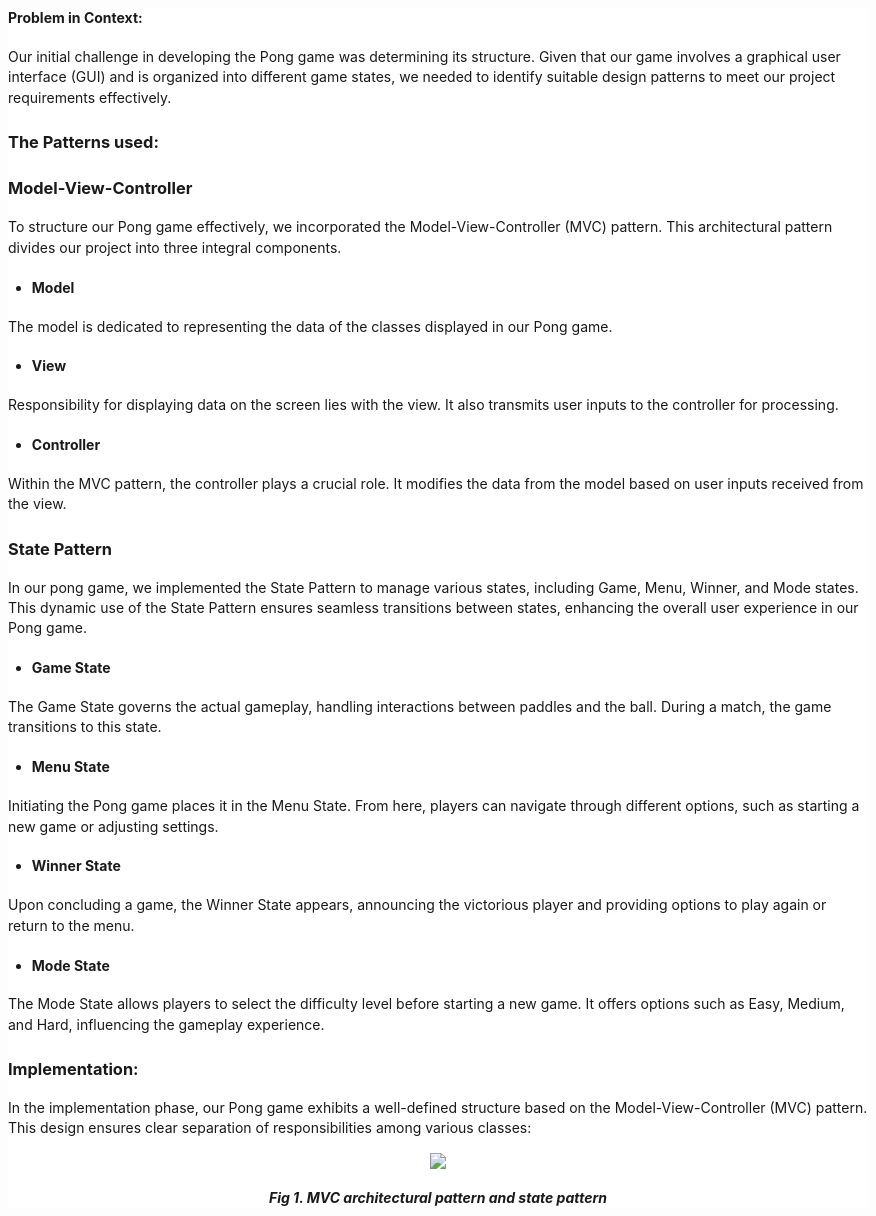 #### Problem in Context:
Our initial challenge  in developing the Pong game was determining its structure. 
Given that our game involves a graphical user interface (GUI) and is organized into different game states, 
we needed to identify suitable design patterns to meet our project requirements effectively.

### The Patterns used:
### Model-View-Controller
To structure our Pong game effectively, we incorporated the Model-View-Controller (MVC) pattern. 
This architectural pattern divides our project  into three integral components.
- #### Model
The model is dedicated to representing the data of the classes displayed in our Pong game.
- #### View
Responsibility for displaying data on the screen lies with the view. 
It also transmits user inputs to the controller for processing.
- #### Controller
Within the MVC pattern, the controller plays a crucial role. 
It modifies the data from the model based on user inputs received from the view.
### State Pattern
In our pong game, we implemented the State Pattern to manage various states, including Game, Menu, Winner, and Mode states.
This dynamic use of the State Pattern ensures seamless transitions between states, enhancing the overall user experience in our Pong game.
- #### Game State
The Game State governs the actual gameplay, handling interactions between paddles and the ball. 
During a match, the game transitions to this state.


- #### Menu State
Initiating the Pong game places it in the Menu State. 
From here, players can navigate through different options, such as starting a new game or adjusting settings.


- #### Winner State
Upon concluding a game, the Winner State appears, 
announcing the victorious player and providing options to play again or return to the menu.


- #### Mode State
The Mode State allows players to select the difficulty level before starting a new game. 
It offers options such as Easy, Medium, and Hard, influencing the gameplay experience.


### Implementation:
In the implementation phase, our Pong game exhibits a well-defined structure based on the Model-View-Controller (MVC) pattern. 
This design ensures clear separation of responsibilities among various classes:

<p align="center" justify="center">
  <img src="images/UML/MVC2.png"/>
</p>
<p align="center">
  <b><i>Fig 1. MVC architectural pattern and state pattern</i></b>
</p>
